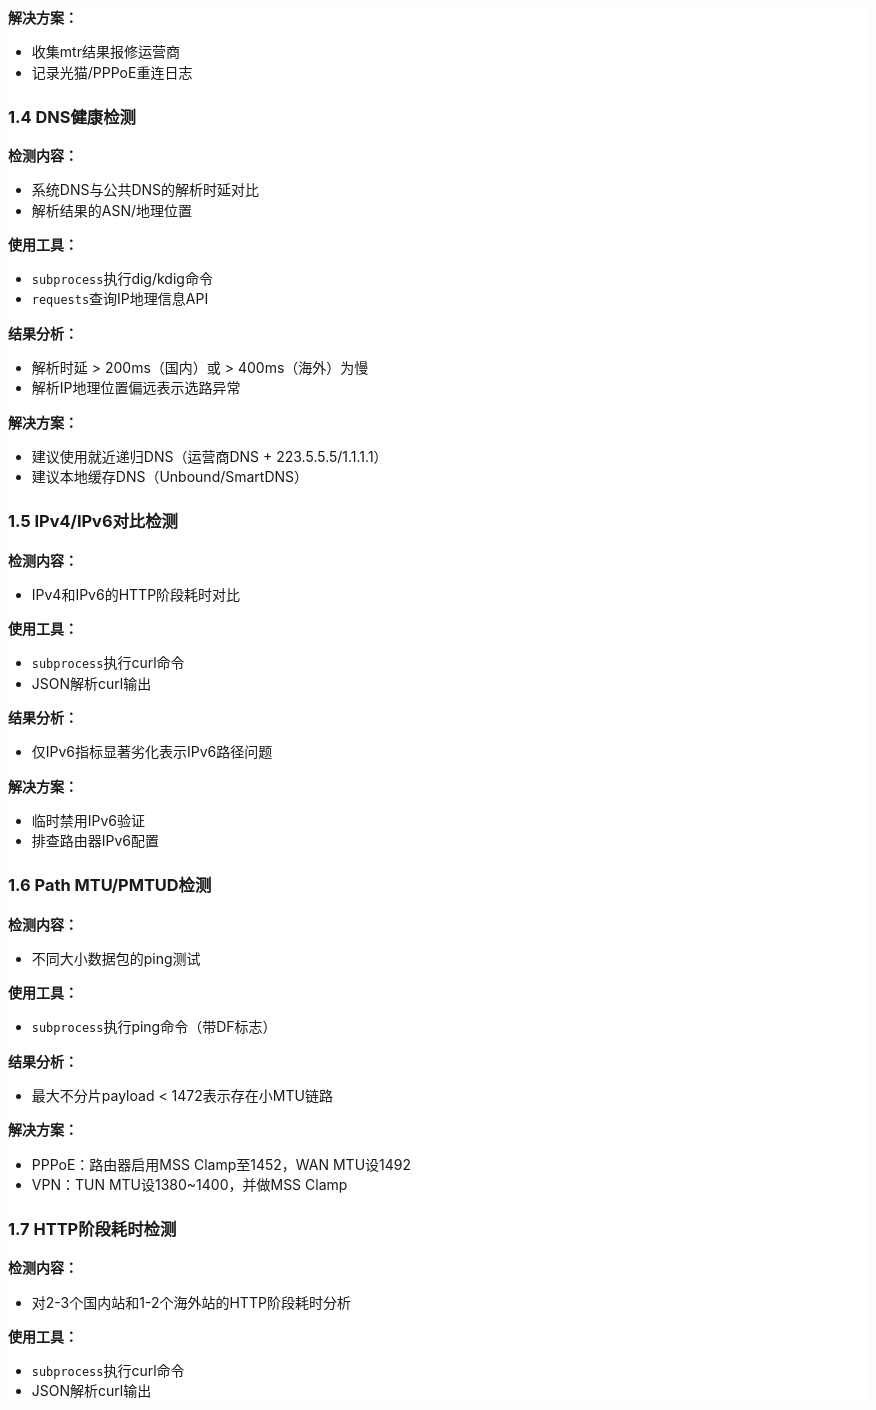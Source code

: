 **解决方案：**
- 收集mtr结果报修运营商
- 记录光猫/PPPoE重连日志

### 1.4 DNS健康检测
**检测内容：**
- 系统DNS与公共DNS的解析时延对比
- 解析结果的ASN/地理位置

**使用工具：**
- `subprocess`执行dig/kdig命令
- `requests`查询IP地理信息API

**结果分析：**
- 解析时延 > 200ms（国内）或 > 400ms（海外）为慢
- 解析IP地理位置偏远表示选路异常

**解决方案：**
- 建议使用就近递归DNS（运营商DNS + 223.5.5.5/1.1.1.1）
- 建议本地缓存DNS（Unbound/SmartDNS）

### 1.5 IPv4/IPv6对比检测
**检测内容：**
- IPv4和IPv6的HTTP阶段耗时对比

**使用工具：**
- `subprocess`执行curl命令
- JSON解析curl输出

**结果分析：**
- 仅IPv6指标显著劣化表示IPv6路径问题

**解决方案：**
- 临时禁用IPv6验证
- 排查路由器IPv6配置

### 1.6 Path MTU/PMTUD检测
**检测内容：**
- 不同大小数据包的ping测试

**使用工具：**
- `subprocess`执行ping命令（带DF标志）

**结果分析：**
- 最大不分片payload < 1472表示存在小MTU链路

**解决方案：**
- PPPoE：路由器启用MSS Clamp至1452，WAN MTU设1492
- VPN：TUN MTU设1380~1400，并做MSS Clamp

### 1.7 HTTP阶段耗时检测
**检测内容：**
- 对2-3个国内站和1-2个海外站的HTTP阶段耗时分析

**使用工具：**
- `subprocess`执行curl命令
- JSON解析curl输出
